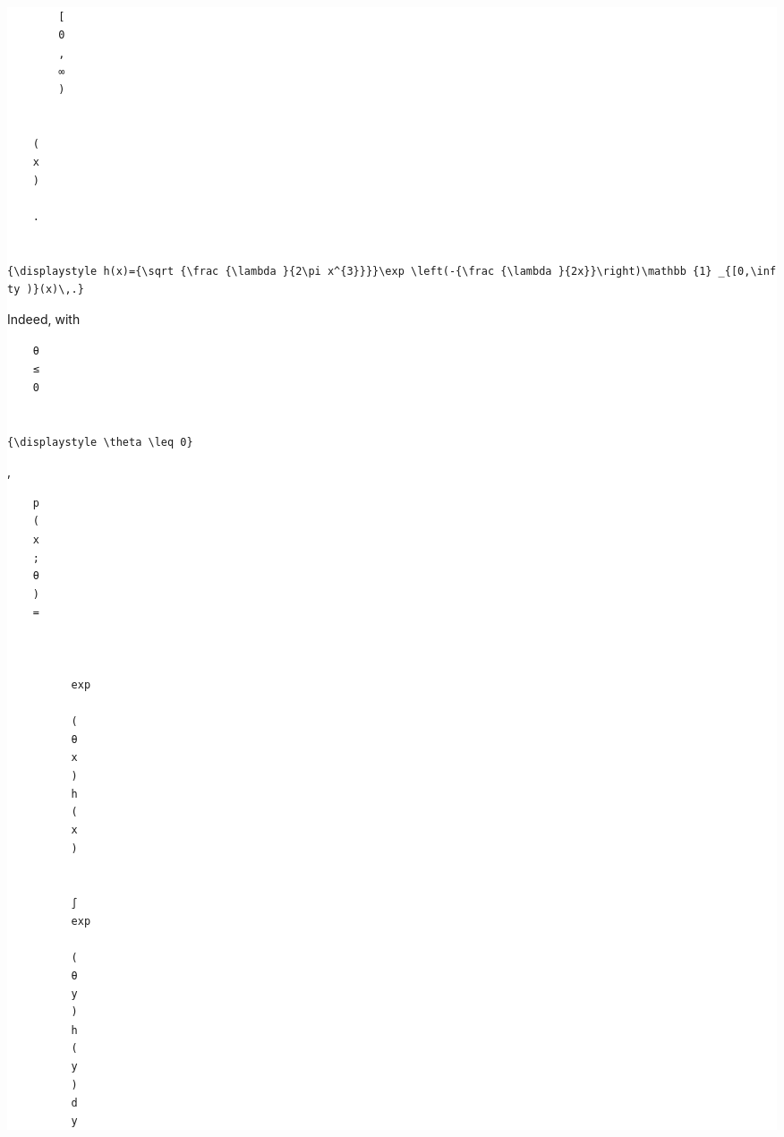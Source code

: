           
            [
            0
            ,
            ∞
            )
          
        
        (
        x
        )
        
        .
      
    
    {\displaystyle h(x)={\sqrt {\frac {\lambda }{2\pi x^{3}}}}\exp \left(-{\frac {\lambda }{2x}}\right)\mathbb {1} _{[0,\infty )}(x)\,.}
  

Indeed, with 
  
    
      
        θ
        ≤
        0
      
    
    {\displaystyle \theta \leq 0}
  
,

  
    
      
        p
        (
        x
        ;
        θ
        )
        =
        
          
            
              exp
              ⁡
              (
              θ
              x
              )
              h
              (
              x
              )
            
            
              ∫
              exp
              ⁡
              (
              θ
              y
              )
              h
              (
              y
              )
              d
              y
            